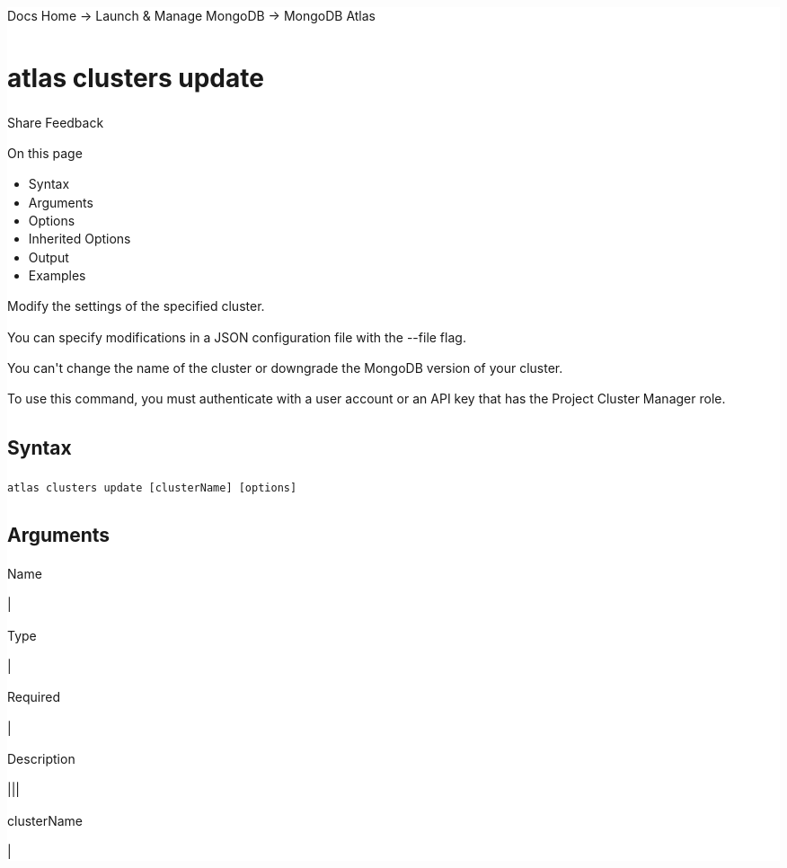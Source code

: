 Docs Home → Launch & Manage MongoDB → MongoDB Atlas

# atlas clusters update

Share Feedback

On this page

  * Syntax
  * Arguments
  * Options
  * Inherited Options
  * Output
  * Examples

Modify the settings of the specified cluster.

You can specify modifications in a JSON configuration file with the --file
flag.

You can't change the name of the cluster or downgrade the MongoDB version of
your cluster.

To use this command, you must authenticate with a user account or an API key
that has the Project Cluster Manager role.

## Syntax

    
    
    atlas clusters update [clusterName] [options]  
      
  
## Arguments

Name

|

Type

|

Required

|

Description  
  
|||  
  
clusterName

|

